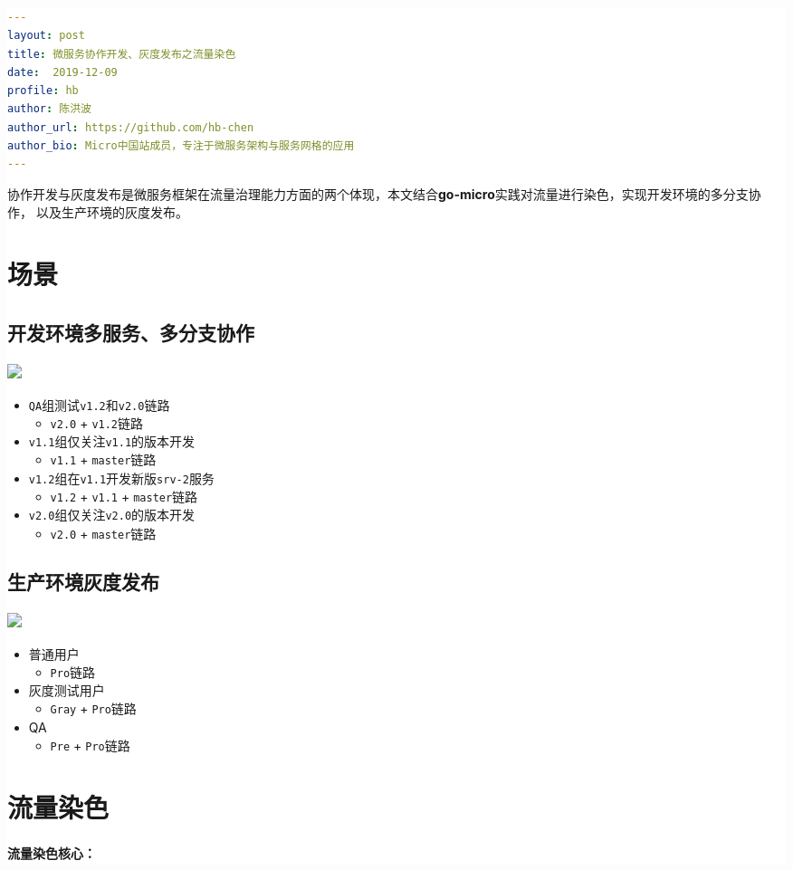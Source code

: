 ```yaml
---
layout: post
title: 微服务协作开发、灰度发布之流量染色
date:  2019-12-09
profile: hb
author: 陈洪波
author_url: https://github.com/hb-chen
author_bio: Micro中国站成员，专注于微服务架构与服务网格的应用
---
```


协作开发与灰度发布是微服务框架在流量治理能力方面的两个体现，本文结合**go-micro**实践对流量进行染色，实现开发环境的多分支协作，
以及生产环境的灰度发布。

# 场景

## 开发环境多服务、多分支协作

<a href="https://micro.mu/blog/cn/assets/images/chain-dev.png.png">
  <img src="/blog/cn/assets/images/chain-dev.png" style="width: 100%; height: auto; margin: 0;" />
</a>

- `QA`组测试`v1.2`和`v2.0`链路
	- `v2.0` + `v1.2`链路
- `v1.1`组仅关注`v1.1`的版本开发
	- `v1.1` + `master`链路
- `v1.2`组在`v1.1`开发新版`srv-2`服务
	- `v1.2` + `v1.1` + `master`链路
- `v2.0`组仅关注`v2.0`的版本开发
	- `v2.0` + `master`链路
	
## 生产环境灰度发布

<a href="https://micro.mu/blog/cn/assets/images/chain-gray.png.png">
  <img src="/blog/cn/assets/images/chain-gray.png" style="width: 100%; height: auto; margin: 0;" />
</a>

- 普通用户
	- `Pro`链路
- 灰度测试用户
	- `Gray` + `Pro`链路
- QA
	- `Pre` + `Pro`链路

# 流量染色

**流量染色核心：**
